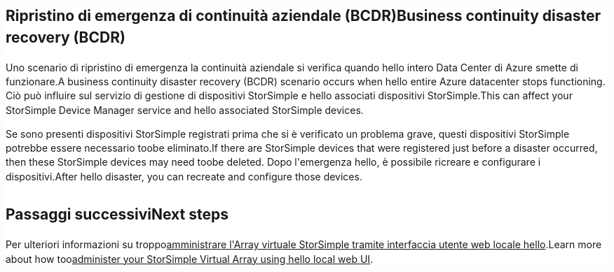 ## <a name="business-continuity-disaster-recovery-bcdr"></a><span data-ttu-id="57ef3-228">Ripristino di emergenza di continuità aziendale (BCDR)</span><span class="sxs-lookup"><span data-stu-id="57ef3-228">Business continuity disaster recovery (BCDR)</span></span>

<span data-ttu-id="57ef3-229">Uno scenario di ripristino di emergenza la continuità aziendale si verifica quando hello intero Data Center di Azure smette di funzionare.</span><span class="sxs-lookup"><span data-stu-id="57ef3-229">A business continuity disaster recovery (BCDR) scenario occurs when hello entire Azure datacenter stops functioning.</span></span> <span data-ttu-id="57ef3-230">Ciò può influire sul servizio di gestione di dispositivi StorSimple e hello associati dispositivi StorSimple.</span><span class="sxs-lookup"><span data-stu-id="57ef3-230">This can affect your StorSimple Device Manager service and hello associated StorSimple devices.</span></span>

<span data-ttu-id="57ef3-231">Se sono presenti dispositivi StorSimple registrati prima che si è verificato un problema grave, questi dispositivi StorSimple potrebbe essere necessario toobe eliminato.</span><span class="sxs-lookup"><span data-stu-id="57ef3-231">If there are StorSimple devices that were registered just before a disaster occurred, then these StorSimple devices may need toobe deleted.</span></span> <span data-ttu-id="57ef3-232">Dopo l'emergenza hello, è possibile ricreare e configurare i dispositivi.</span><span class="sxs-lookup"><span data-stu-id="57ef3-232">After hello disaster, you can recreate and configure those devices.</span></span>

## <a name="next-steps"></a><span data-ttu-id="57ef3-233">Passaggi successivi</span><span class="sxs-lookup"><span data-stu-id="57ef3-233">Next steps</span></span>

<span data-ttu-id="57ef3-234">Per ulteriori informazioni su troppo[amministrare l'Array virtuale StorSimple tramite interfaccia utente web locale hello](storsimple-ova-web-ui-admin.md).</span><span class="sxs-lookup"><span data-stu-id="57ef3-234">Learn more about how too[administer your StorSimple Virtual Array using hello local web UI](storsimple-ova-web-ui-admin.md).</span></span>

